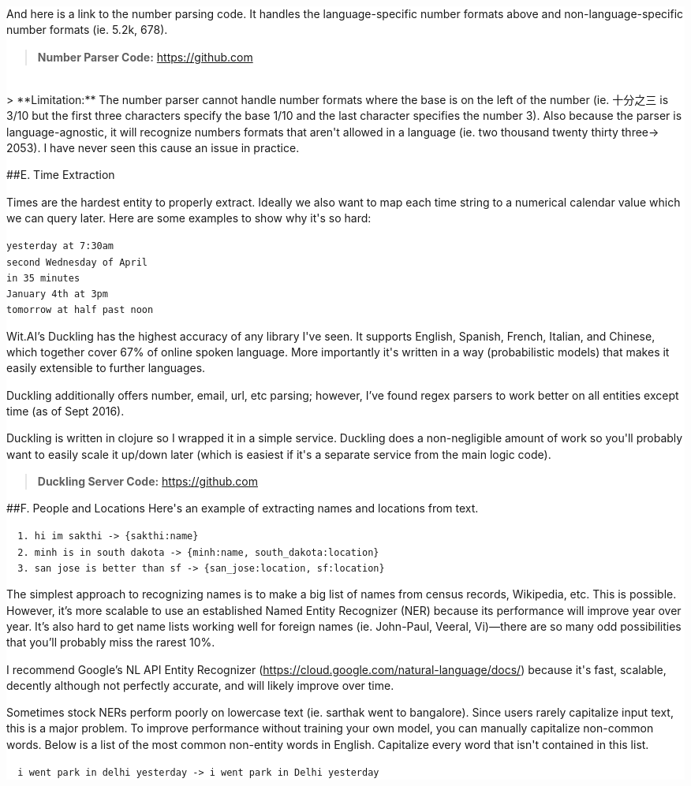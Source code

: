 And here is a link to the number parsing code. It handles the language-specific number formats above and non-language-specific number formats (ie. 5.2k, 678).
> <i class="icon-download"></i> **Number Parser Code:** https://github.com

<br>
> <i class=" icon-thumbs-down-alt"></i> **Limitation:** The number parser cannot handle number formats where the base is on the left of the number (ie. 十分之三 is 3/10 but the first three characters specify the base 1/10 and the last character specifies the number 3). Also because the parser is language-agnostic, it will recognize numbers formats that aren't allowed in a language (ie. two thousand twenty thirty three-> 2053). I have never seen this cause an issue in practice.


##E. Time Extraction

Times are the hardest entity to properly extract. Ideally we also want to map each time string to a numerical calendar value which we can query later. Here are some examples to show why it's so hard:

```
yesterday at 7:30am
second Wednesday of April
in 35 minutes
January 4th at 3pm
tomorrow at half past noon
```

Wit.AI’s Duckling has the highest accuracy of any library I've seen. It supports English, Spanish, French, Italian, and Chinese, which together cover 67% of online spoken language. More importantly it's written in a way (probabilistic models) that makes it easily extensible to further languages.

Duckling additionally offers number, email, url, etc parsing; however, I’ve found regex parsers to work better on all entities except time (as of Sept 2016). 

Duckling is written in clojure so I wrapped it in a simple service. Duckling does a non-negligible amount of work so you'll probably want to easily scale it up/down later (which is easiest if it's a separate service from the main logic code). 

> <i class="icon-download"></i> **Duckling Server Code:** https://github.com


##F. People and Locations
Here's an example of extracting names and locations from text.
```
  1. hi im sakthi -> {sakthi:name}
  2. minh is in south dakota -> {minh:name, south_dakota:location}
  3. san jose is better than sf -> {san_jose:location, sf:location}
```
The simplest approach to recognizing names is to make a big list of names from census records, Wikipedia, etc. This is possible. However, it’s more scalable to use an established Named Entity Recognizer (NER) because its performance will improve year over year. It’s also hard to get name lists working well for foreign names (ie. John-Paul, Veeral, Vi)—there are so many odd possibilities that you’ll probably miss the rarest 10%.

I recommend Google’s NL API Entity Recognizer (https://cloud.google.com/natural-language/docs/) because it's fast, scalable, decently although not perfectly accurate, and will likely improve over time.

Sometimes stock NERs perform poorly on lowercase text (ie. sarthak went to bangalore). Since users rarely capitalize input text, this is a major problem. To improve performance without training your own model, you can manually capitalize non-common words. Below is a list of the most common non-entity words in English. Capitalize every word that isn't contained in this list.
```
  i went park in delhi yesterday -> i went park in Delhi yesterday
```

